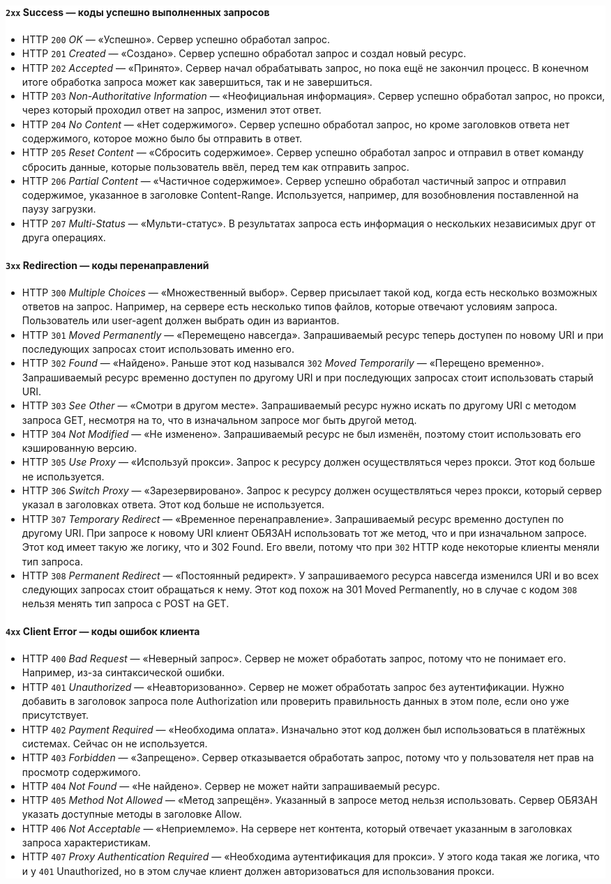 #### `2xx` Success — коды успешно выполненных запросов

* HTTP `200` _OK_ — «Успешно». Сервер успешно обработал запрос.
* HTTP `201` _Created_ — «Создано». Сервер успешно обработал запрос и создал новый ресурс. 
* HTTP `202` _Accepted_ — «Принято». Сервер начал обрабатывать запрос, но пока ещё не закончил процесс. В конечном итоге обработка запроса может как завершиться, так и не завершиться.
* HTTP `203` _Non-Authoritative Information_ — «Неофициальная информация». Сервер успешно обработал запрос, но прокси, через который проходил ответ на запрос, изменил этот ответ.
* HTTP `204` _No Content_ — «Нет содержимого». Сервер успешно обработал запрос, но кроме заголовков ответа нет содержимого, которое можно было бы отправить в ответ.
* HTTP `205` _Reset Content_ — «Сбросить содержимое». Сервер успешно обработал запрос и отправил в ответ команду сбросить данные, которые пользователь ввёл, перед тем как отправить запрос.
* HTTP `206` _Partial Content_ — «Частичное содержимое». Сервер успешно обработал частичный запрос и отправил содержимое, указанное в заголовке Content-Range. Используется, например, для возобновления поставленной на паузу загрузки.
* HTTP `207` _Multi-Status_ — «Мульти-статус». В результатах запроса есть информация о нескольких независимых друг от друга операциях.

#### `3xx` Redirection — коды перенаправлений

* HTTP `300` _Multiple Choices_ — «Множественный выбор». Сервер присылает такой код, когда есть несколько возможных ответов на запрос. Например, на сервере есть несколько типов файлов, которые отвечают условиям запроса. Пользователь или user-agent должен выбрать один из вариантов. 
* HTTP `301` _Moved Permanently_ — «Перемещено навсегда». Запрашиваемый ресурс теперь доступен по новому URI и при последующих запросах стоит использовать именно его.
* HTTP `302` _Found_ — «Найдено». Раньше этот код назывался `302` _Moved Temporarily_ — «Перещено временно». Запрашиваемый ресурс временно доступен по другому URI и при последующих запросах стоит использовать старый URI.
* HTTP `303` _See Other_ — «Смотри в другом месте». Запрашиваемый ресурс нужно искать по другому URI с методом запроса GET, несмотря на то, что в изначальном запросе мог быть другой метод.
* HTTP `304` _Not Modified_ — «Не изменено». Запрашиваемый ресурс не был изменён, поэтому стоит использовать его кэшированную версию.
* HTTP `305` _Use Proxy_ — «Используй прокси». Запрос к ресурсу должен осуществляться через прокси. Этот код больше не используется.
* HTTP `306` _Switch Proxy_ — «Зарезервировано». Запрос к ресурсу должен осуществляться через прокси, который сервер указал в заголовках ответа. Этот код больше не используется.
* HTTP `307` _Temporary Redirect_ — «Временное перенаправление». Запрашиваемый ресурс временно доступен по другому URI. При запросе к новому URI клиент ОБЯЗАН использовать тот же метод, что и при изначальном запросе. Этот код имеет такую же логику, что и 302 Found. Его ввели, потому что при `302` HTTP коде некоторые клиенты меняли тип запроса.
* HTTP `308` _Permanent Redirect_  — «Постоянный редирект». У запрашиваемого ресурса навсегда изменился URI и во всех следующих запросах стоит обращаться к нему. Этот код похож на 301 Moved Permanently, но в случае с кодом `308` нельзя менять тип запроса с POST на GET.

#### `4xx` Client Error — коды ошибок клиента

* HTTP `400` _Bad Request_ — «Неверный запрос». Сервер не может обработать запрос, потому что не понимает его. Например, из-за синтаксической ошибки.
* HTTP `401` _Unauthorized_ — «Неавторизованно». Сервер не может обработать запрос без аутентификации. Нужно добавить в заголовок запроса поле Authorization или проверить правильность данных в этом поле, если оно уже присутствует.
* HTTP `402` _Payment Required_ — «Необходима оплата». Изначально этот код должен был использоваться в платёжных системах. Сейчас он не используется.
* HTTP `403` _Forbidden_ — «Запрещено». Сервер отказывается обработать запрос, потому что у пользователя нет прав на просмотр содержимого.
* HTTP `404` _Not Found_ — «Не найдено». Сервер не может найти запрашиваемый ресурс. 
* HTTP `405` _Method Not Allowed_ — «Метод запрещён». Указанный в запросе метод нельзя использовать. Сервер ОБЯЗАН указать доступные методы в заголовке Allow.
* HTTP `406` _Not Acceptable_ — «Неприемлемо». На сервере нет контента, который отвечает указанным в заголовках запроса характеристикам.
* HTTP `407` _Proxy Authentication Required_ — «Необходима аутентификация для прокси». У этого кода такая же логика, что и у `401` Unauthorized, но в этом случае клиент должен авторизоваться для использования прокси.